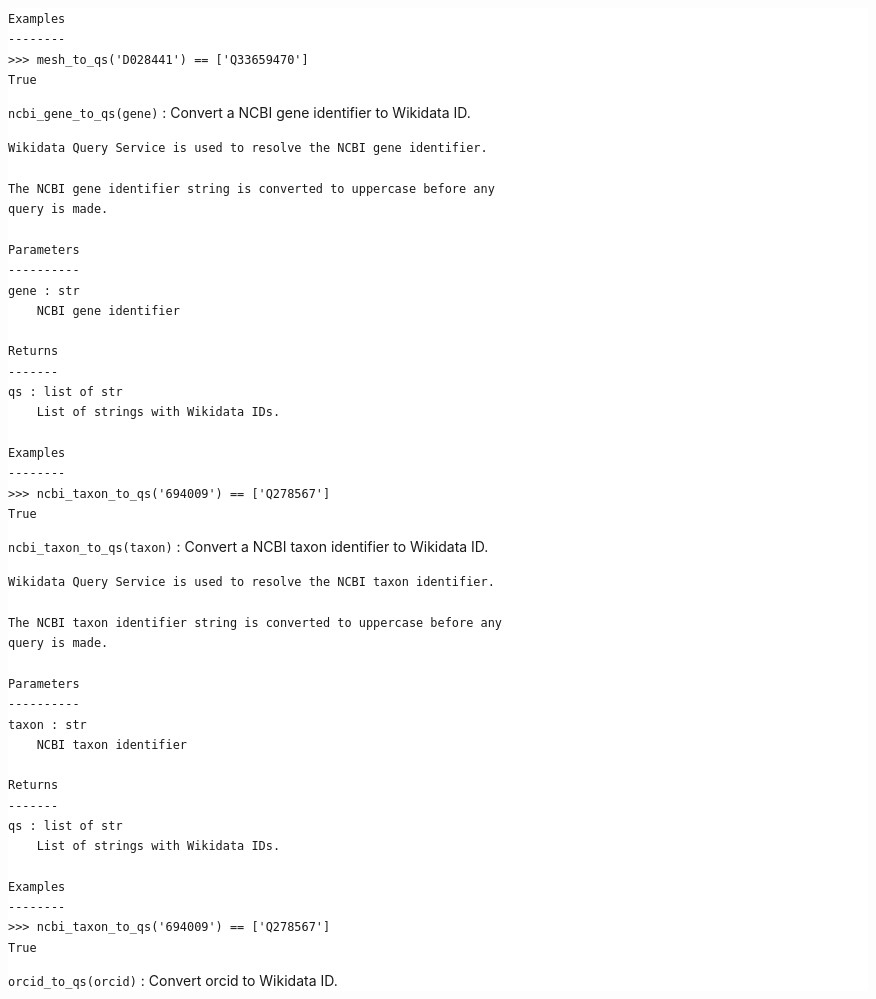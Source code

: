     Examples
    --------
    >>> mesh_to_qs('D028441') == ['Q33659470']
    True

    
`ncbi_gene_to_qs(gene)`
:   Convert a NCBI gene identifier to Wikidata ID.
    
    Wikidata Query Service is used to resolve the NCBI gene identifier.
    
    The NCBI gene identifier string is converted to uppercase before any
    query is made.
    
    Parameters
    ----------
    gene : str
        NCBI gene identifier
    
    Returns
    -------
    qs : list of str
        List of strings with Wikidata IDs.
    
    Examples
    --------
    >>> ncbi_taxon_to_qs('694009') == ['Q278567']
    True

    
`ncbi_taxon_to_qs(taxon)`
:   Convert a NCBI taxon identifier to Wikidata ID.
    
    Wikidata Query Service is used to resolve the NCBI taxon identifier.
    
    The NCBI taxon identifier string is converted to uppercase before any
    query is made.
    
    Parameters
    ----------
    taxon : str
        NCBI taxon identifier
    
    Returns
    -------
    qs : list of str
        List of strings with Wikidata IDs.
    
    Examples
    --------
    >>> ncbi_taxon_to_qs('694009') == ['Q278567']
    True

    
`orcid_to_qs(orcid)`
:   Convert orcid to Wikidata ID.
    